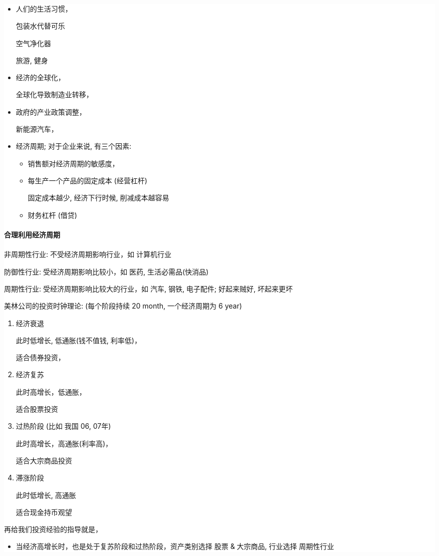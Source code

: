 - 人们的生活习惯，

    包装水代替可乐

    空气净化器

    旅游, 健身

- 经济的全球化，

    全球化导致制造业转移，

- 政府的产业政策调整，

    新能源汽车，

- 经济周期;  对于企业来说, 有三个因素: 

    - 销售额对经济周期的敏感度，

    - 每生产一个产品的固定成本 (经营杠杆)

        固定成本越少, 经济下行时候, 削减成本越容易

    - 财务杠杆 (借贷)


#### 合理利用经济周期

非周期性行业: 不受经济周期影响行业，如 计算机行业

防御性行业: 受经济周期影响比较小，如 医药, 生活必需品(快消品)

周期性行业: 受经济周期影响比较大的行业，如 汽车, 钢铁, 电子配件; 好起来贼好, 坏起来更坏



美林公司的投资时钟理论: (每个阶段持续 20 month, 一个经济周期为 6 year)

1. 经济衰退

    此时低增长, 低通胀(钱不值钱, 利率低)，

    适合债券投资，

1. 经济复苏

    此时高增长，低通胀，

    适合股票投资

1. 过热阶段 (比如 我国 06, 07年)

    此时高增长，高通胀(利率高)，

    适合大宗商品投资

1. 滞涨阶段

    此时低增长, 高通胀

    适合现金持币观望

再给我们投资经验的指导就是，

- 当经济高增长时，也是处于复苏阶段和过热阶段，资产类别选择 股票 & 大宗商品, 行业选择 周期性行业
